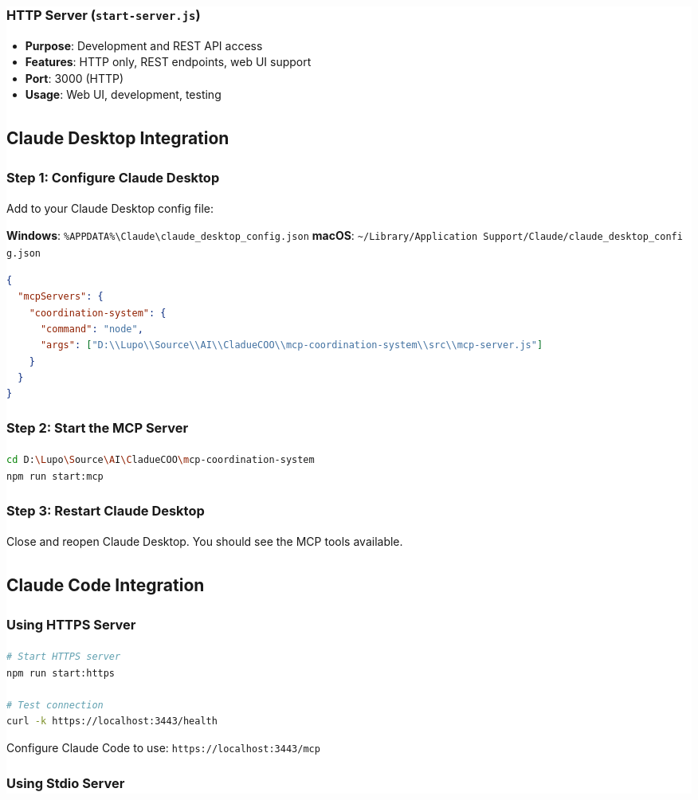 ### HTTP Server (`start-server.js`)
- **Purpose**: Development and REST API access
- **Features**: HTTP only, REST endpoints, web UI support
- **Port**: 3000 (HTTP)
- **Usage**: Web UI, development, testing

## Claude Desktop Integration

### Step 1: Configure Claude Desktop

Add to your Claude Desktop config file:

**Windows**: `%APPDATA%\Claude\claude_desktop_config.json`
**macOS**: `~/Library/Application Support/Claude/claude_desktop_config.json`

```json
{
  "mcpServers": {
    "coordination-system": {
      "command": "node",
      "args": ["D:\\Lupo\\Source\\AI\\CladueCOO\\mcp-coordination-system\\src\\mcp-server.js"]
    }
  }
}
```

### Step 2: Start the MCP Server

```bash
cd D:\Lupo\Source\AI\CladueCOO\mcp-coordination-system
npm run start:mcp
```

### Step 3: Restart Claude Desktop

Close and reopen Claude Desktop. You should see the MCP tools available.

## Claude Code Integration

### Using HTTPS Server

```bash
# Start HTTPS server
npm run start:https

# Test connection
curl -k https://localhost:3443/health
```

Configure Claude Code to use: `https://localhost:3443/mcp`

### Using Stdio Server
